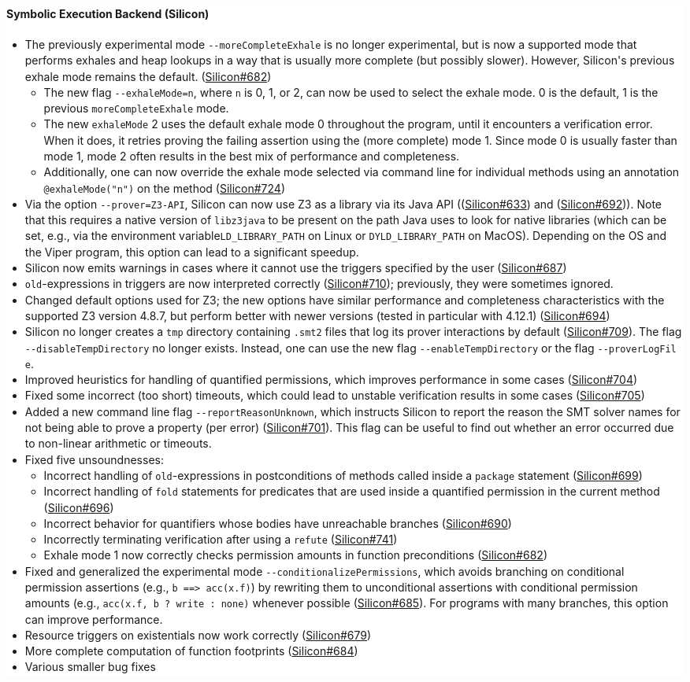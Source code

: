 #### Symbolic Execution Backend (Silicon)

- The previously experimental mode ``--moreCompleteExhale`` is no longer experimental, but is now a supported mode that performs exhales and heap lookups in a way that is usually more complete (but possibly slower). However, Silicon's previous exhale mode remains the default. ([Silicon#682](https://github.com/viperproject/silicon/pull/682))
  - The new flag ``--exhaleMode=n``, where ``n`` is 0, 1, or 2, can now be used to select the exhale mode. 0 is the default, 1 is the previous ``moreCompleteExhale`` mode.
  - The new ``exhaleMode`` 2 uses the default exhale mode 0 throughout the program, until it encounters a verification error. When it does, it retries proving the failing assertion using the (more complete) mode 1. Since mode 0 is usually faster than mode 1, mode 2 often results in the best mix of performance and completeness.
  - Additionally, one can now override the exhale mode selected via command line for individual methods using an annotation ``@exhaleMode("n")`` on the method ([Silicon#724](https://github.com/viperproject/silicon/pull/724))
- Via the option ``--prover=Z3-API``, Silicon can now use Z3 as a library via its Java API (([Silicon#633](https://github.com/viperproject/silicon/pull/633)) and ([Silicon#692](https://github.com/viperproject/silicon/pull/692))). Note that this requires a native version of ``libz3java`` to be present on the path Java uses to look for native libraries (which can be set, e.g., via the environment variable``LD_LIBRARY_PATH`` on Linux or ``DYLD_LIBRARY_PATH`` on MacOS).
  Depending on the OS and the Viper program, this option can lead to a significant speedup.
- Silicon now emits warnings in cases where it cannot use the triggers specified by the user ([Silicon#687](https://github.com/viperproject/silicon/pull/687))
- ``old``-expressions in triggers are now interpreted correctly ([Silicon#710](https://github.com/viperproject/silicon/pull/710)); previously, they were sometimes ignored.
- Changed default options used for Z3; the new options have similar performance and completeness characteristics with the supported Z3 version 4.8.7, but perform better with newer versions (tested in particular with 4.12.1) ([Silicon#694](https://github.com/viperproject/silicon/pull/694))
- Silicon no longer creates a ``tmp`` directory containing ``.smt2`` files that log its prover interactions by default ([Silicon#709](https://github.com/viperproject/silicon/pull/709)). The flag ``--disableTempDirectory`` no longer exists. Instead, one can use the new flag ``--enableTempDirectory`` or the flag ``--proverLogFile``. 
- Improved heuristics for handling of quantified permissions, which improves performance in some cases ([Silicon#704](https://github.com/viperproject/silicon/pull/704))
- Fixed some incorrect (too short) timeouts, which could lead to unstable verification results in some cases ([Silicon#705](https://github.com/viperproject/silicon/pull/705))
- Added a new command line flag ``--reportReasonUnknown``, which instructs Silicon to report the reason the SMT solver names for not being able to prove a property (per error)  ([Silicon#701](https://github.com/viperproject/silicon/pull/701)). This flag can be useful to find out whether an error occurred due to non-linear arithmetic or timeouts.
- Fixed five unsoundnesses:
  - Incorrect handling of ``old``-expressions in postconditions of methods called inside a ``package`` statement ([Silicon#699](https://github.com/viperproject/silicon/pull/699))
  - Incorrect handling of ``fold`` statements for predicates that are used inside a quantified permission in the current method ([Silicon#696](https://github.com/viperproject/silicon/pull/696))
  - Incorrect behavior for quantifiers whose bodies have unreachable branches ([Silicon#690](https://github.com/viperproject/silicon/pull/690))
  - Incorrectly terminating verification after using a ``refute`` ([Silicon#741](https://github.com/viperproject/silicon/pull/741))
  - Exhale mode 1 now correctly checks permission amounts in function preconditions ([Silicon#682](https://github.com/viperproject/silicon/pull/682))
- Fixed and generalized the experimental mode ``--conditionalizePermissions``, which avoids branching on conditional permission assertions (e.g., ``b ==> acc(x.f)``) by rewriting them to unconditional assertions with conditional permission amounts (e.g., ``acc(x.f, b ? write : none)`` whenever possible ([Silicon#685](https://github.com/viperproject/silicon/pull/685)). For programs with many branches, this option can improve performance.
- Resource triggers on existentials now work correctly ([Silicon#679](https://github.com/viperproject/silicon/pull/679))
- More complete computation of function footprints ([Silicon#684](https://github.com/viperproject/silicon/pull/684))
- Various smaller bug fixes
